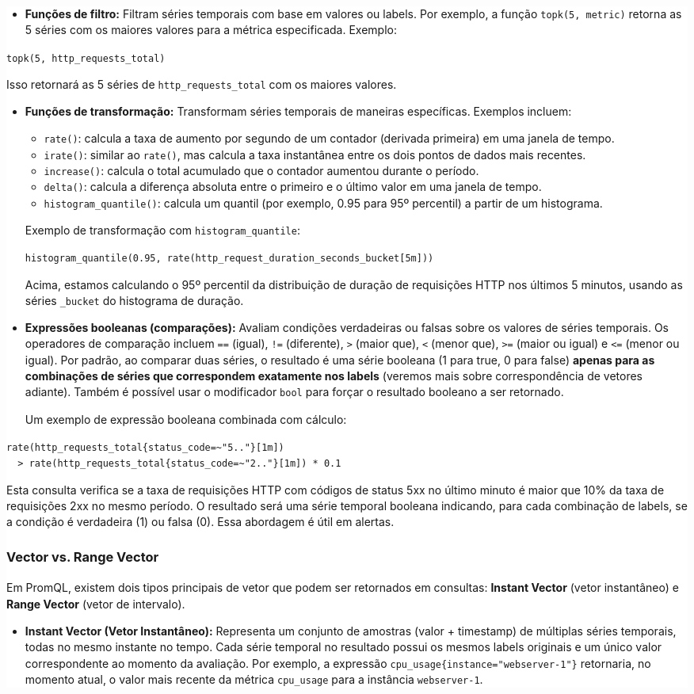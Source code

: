 * **Funções de filtro:** Filtram séries temporais com base em valores ou labels. Por exemplo, a função `topk(5, metric)` retorna as 5 séries com os maiores valores para a métrica especificada. Exemplo:

```promql
topk(5, http_requests_total)
```

  Isso retornará as 5 séries de `http_requests_total` com os maiores valores.

* **Funções de transformação:** Transformam séries temporais de maneiras específicas. Exemplos incluem:

  * `rate()`: calcula a taxa de aumento por segundo de um contador (derivada primeira) em uma janela de tempo.
  * `irate()`: similar ao `rate()`, mas calcula a taxa instantânea entre os dois pontos de dados mais recentes.
  * `increase()`: calcula o total acumulado que o contador aumentou durante o período.
  * `delta()`: calcula a diferença absoluta entre o primeiro e o último valor em uma janela de tempo.
  * `histogram_quantile()`: calcula um quantil (por exemplo, 0.95 para 95º percentil) a partir de um histograma.

  Exemplo de transformação com `histogram_quantile`:

  ```promql
  histogram_quantile(0.95, rate(http_request_duration_seconds_bucket[5m]))
  ```

  Acima, estamos calculando o 95º percentil da distribuição de duração de requisições HTTP nos últimos 5 minutos, usando as séries `_bucket` do histograma de duração.

* **Expressões booleanas (comparações):** Avaliam condições verdadeiras ou falsas sobre os valores de séries temporais. Os operadores de comparação incluem `==` (igual), `!=` (diferente), `>` (maior que), `<` (menor que), `>=` (maior ou igual) e `<=` (menor ou igual). Por padrão, ao comparar duas séries, o resultado é uma série booleana (1 para true, 0 para false) **apenas para as combinações de séries que correspondem exatamente nos labels** (veremos mais sobre correspondência de vetores adiante). Também é possível usar o modificador `bool` para forçar o resultado booleano a ser retornado.

  Um exemplo de expressão booleana combinada com cálculo:

```promql
rate(http_requests_total{status_code=~"5.."}[1m]) 
  > rate(http_requests_total{status_code=~"2.."}[1m]) * 0.1
```

Esta consulta verifica se a taxa de requisições HTTP com códigos de status 5xx no último minuto é maior que 10% da taxa de requisições 2xx no mesmo período. O resultado será uma série temporal booleana indicando, para cada combinação de labels, se a condição é verdadeira (1) ou falsa (0). Essa abordagem é útil em alertas.

### Vector vs. Range Vector

Em PromQL, existem dois tipos principais de vetor que podem ser retornados em consultas: **Instant Vector** (vetor instantâneo) e **Range Vector** (vetor de intervalo).

* **Instant Vector (Vetor Instantâneo):** Representa um conjunto de amostras (valor + timestamp) de múltiplas séries temporais, todas no mesmo instante no tempo. Cada série temporal no resultado possui os mesmos labels originais e um único valor correspondente ao momento da avaliação. Por exemplo, a expressão `cpu_usage{instance="webserver-1"}` retornaria, no momento atual, o valor mais recente da métrica `cpu_usage` para a instância `webserver-1`.

